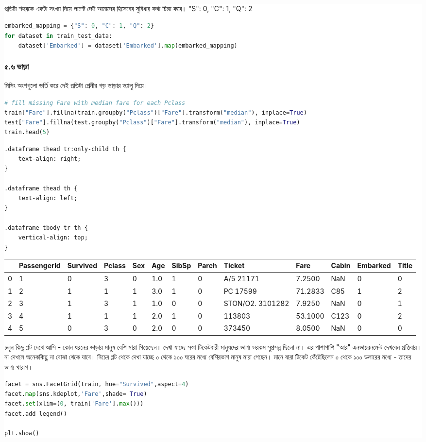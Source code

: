 প্রতিটা শহরকে একটা সংখ্যা দিয়ে পাল্টে দেই আমাদের হিসেবের সুবিধার কথা চিন্তা করে। "S": 0, "C": 1, "Q": 2

```python
embarked_mapping = {"S": 0, "C": 1, "Q": 2}
for dataset in train_test_data:
    dataset['Embarked'] = dataset['Embarked'].map(embarked_mapping)
```

### ৫.৬ ভাড়া

মিসিং অংশগুলো ভর্তি করে দেই প্রতিটা শ্রেনীর গড় ভাড়ার ভ্যালু দিয়ে।

```python
# fill missing Fare with median fare for each Pclass
train["Fare"].fillna(train.groupby("Pclass")["Fare"].transform("median"), inplace=True)
test["Fare"].fillna(test.groupby("Pclass")["Fare"].transform("median"), inplace=True)
train.head(5)
```

  
    .dataframe thead tr:only-child th {  
        text-align: right;  
    }  
  
    .dataframe thead th {  
        text-align: left;  
    }  
  
    .dataframe tbody tr th {  
        vertical-align: top;  
    }  


|  | PassengerId | Survived | Pclass | Sex | Age | SibSp | Parch | Ticket | Fare | Cabin | Embarked | Title |
| :--- | :--- | :--- | :--- | :--- | :--- | :--- | :--- | :--- | :--- | :--- | :--- | :--- |
| 0 | 1 | 0 | 3 | 0 | 1.0 | 1 | 0 | A/5 21171 | 7.2500 | NaN | 0 | 0 |
| 1 | 2 | 1 | 1 | 1 | 3.0 | 1 | 0 | PC 17599 | 71.2833 | C85 | 1 | 2 |
| 2 | 3 | 1 | 3 | 1 | 1.0 | 0 | 0 | STON/O2. 3101282 | 7.9250 | NaN | 0 | 1 |
| 3 | 4 | 1 | 1 | 1 | 2.0 | 1 | 0 | 113803 | 53.1000 | C123 | 0 | 2 |
| 4 | 5 | 0 | 3 | 0 | 2.0 | 0 | 0 | 373450 | 8.0500 | NaN | 0 | 0 |

চলুন কিছু প্লট দেখে আসি - কোন ধরনের ভাড়ার মানুষ বেশি মারা গিয়েছেন। দেখা যাচ্ছে সস্তা টিকেটধারী মানুষদের ভাগ্য ওরকম সুপ্রসন্ন ছিলো না। এর পাশাপাশি "আর" এনভায়রনমেন্ট দেখবেন প্রতিবার। না দেখলে অনেককিছু না বোঝা থেকে যাবে। নিচের প্লট থেকে দেখা যাচ্ছে ০ থেকে ১০০ ঘরের মধ্যে বেশিরভাগ মানুষ মারা গেছেন। মানে যারা টিকেট কেঁটেছিলেন ০ থেকে ১০০ ডলারের মধ্যে - তাদের ভাগ্য খারাপ।

```python
facet = sns.FacetGrid(train, hue="Survived",aspect=4)
facet.map(sns.kdeplot,'Fare',shade= True)
facet.set(xlim=(0, train['Fare'].max()))
facet.add_legend()

plt.show()
```
